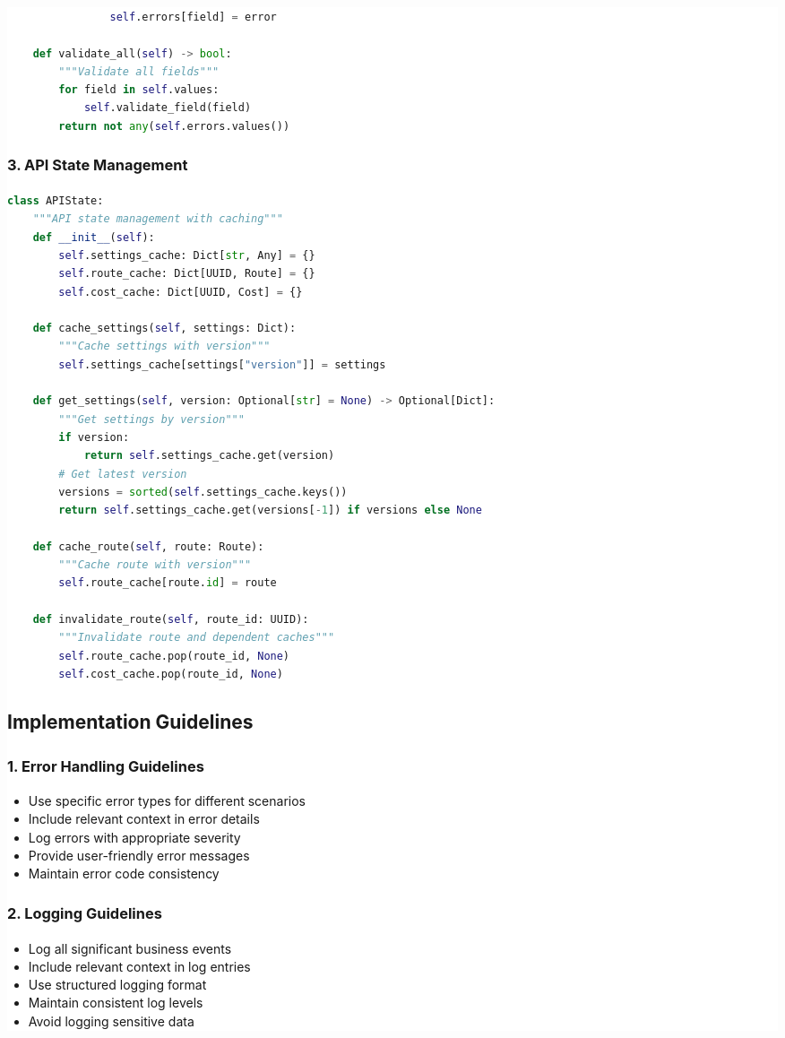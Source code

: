 ```python
                self.errors[field] = error
                
    def validate_all(self) -> bool:
        """Validate all fields"""
        for field in self.values:
            self.validate_field(field)
        return not any(self.errors.values())
```

### 3. API State Management
```python
class APIState:
    """API state management with caching"""
    def __init__(self):
        self.settings_cache: Dict[str, Any] = {}
        self.route_cache: Dict[UUID, Route] = {}
        self.cost_cache: Dict[UUID, Cost] = {}
        
    def cache_settings(self, settings: Dict):
        """Cache settings with version"""
        self.settings_cache[settings["version"]] = settings
        
    def get_settings(self, version: Optional[str] = None) -> Optional[Dict]:
        """Get settings by version"""
        if version:
            return self.settings_cache.get(version)
        # Get latest version
        versions = sorted(self.settings_cache.keys())
        return self.settings_cache.get(versions[-1]) if versions else None
        
    def cache_route(self, route: Route):
        """Cache route with version"""
        self.route_cache[route.id] = route
        
    def invalidate_route(self, route_id: UUID):
        """Invalidate route and dependent caches"""
        self.route_cache.pop(route_id, None)
        self.cost_cache.pop(route_id, None)
```

## Implementation Guidelines

### 1. Error Handling Guidelines
- Use specific error types for different scenarios
- Include relevant context in error details
- Log errors with appropriate severity
- Provide user-friendly error messages
- Maintain error code consistency

### 2. Logging Guidelines
- Log all significant business events
- Include relevant context in log entries
- Use structured logging format
- Maintain consistent log levels
- Avoid logging sensitive data
